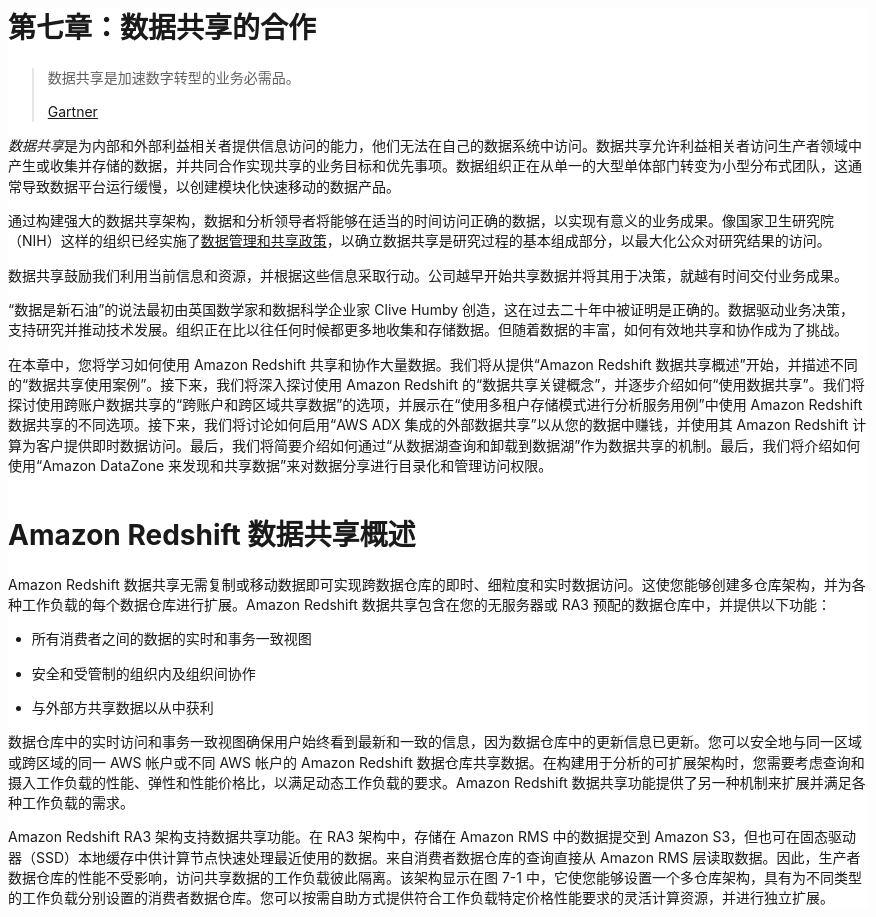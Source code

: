 # 第七章：数据共享的合作

> 数据共享是加速数字转型的业务必需品。
> 
> [Gartner](https://oreil.ly/wmkIV)

*数据共享*是为内部和外部利益相关者提供信息访问的能力，他们无法在自己的数据系统中访问。数据共享允许利益相关者访问生产者领域中产生或收集并存储的数据，并共同合作实现共享的业务目标和优先事项。数据组织正在从单一的大型单体部门转变为小型分布式团队，这通常导致数据平台运行缓慢，以创建模块化快速移动的数据产品。

通过构建强大的数据共享架构，数据和分析领导者将能够在适当的时间访问正确的数据，以实现有意义的业务成果。像国家卫生研究院（NIH）这样的组织已经实施了[数据管理和共享政策](https://oreil.ly/KWuJI)，以确立数据共享是研究过程的基本组成部分，以最大化公众对研究结果的访问。

数据共享鼓励我们利用当前信息和资源，并根据这些信息采取行动。公司越早开始共享数据并将其用于决策，就越有时间交付业务成果。

“数据是新石油”的说法最初由英国数学家和数据科学企业家 Clive Humby 创造，这在过去二十年中被证明是正确的。数据驱动业务决策，支持研究并推动技术发展。组织正在比以往任何时候都更多地收集和存储数据。但随着数据的丰富，如何有效地共享和协作成为了挑战。

在本章中，您将学习如何使用 Amazon Redshift 共享和协作大量数据。我们将从提供“Amazon Redshift 数据共享概述”开始，并描述不同的“数据共享使用案例”。接下来，我们将深入探讨使用 Amazon Redshift 的“数据共享关键概念”，并逐步介绍如何“使用数据共享”。我们将探讨使用跨账户数据共享的“跨账户和跨区域共享数据”的选项，并展示在“使用多租户存储模式进行分析服务用例”中使用 Amazon Redshift 数据共享的不同选项。接下来，我们将讨论如何启用“AWS ADX 集成的外部数据共享”以从您的数据中赚钱，并使用其 Amazon Redshift 计算为客户提供即时数据访问。最后，我们将简要介绍如何通过“从数据湖查询和卸载到数据湖”作为数据共享的机制。最后，我们将介绍如何使用“Amazon DataZone 来发现和共享数据”来对数据分享进行目录化和管理访问权限。

# Amazon Redshift 数据共享概述

Amazon Redshift 数据共享无需复制或移动数据即可实现跨数据仓库的即时、细粒度和实时数据访问。这使您能够创建多仓库架构，并为各种工作负载的每个数据仓库进行扩展。Amazon Redshift 数据共享包含在您的无服务器或 RA3 预配的数据仓库中，并提供以下功能：

+   所有消费者之间的数据的实时和事务一致视图

+   安全和受管制的组织内及组织间协作

+   与外部方共享数据以从中获利

数据仓库中的实时访问和事务一致视图确保用户始终看到最新和一致的信息，因为数据仓库中的更新信息已更新。您可以安全地与同一区域或跨区域的同一 AWS 帐户或不同 AWS 帐户的 Amazon Redshift 数据仓库共享数据。在构建用于分析的可扩展架构时，您需要考虑查询和摄入工作负载的性能、弹性和性能价格比，以满足动态工作负载的要求。Amazon Redshift 数据共享功能提供了另一种机制来扩展并满足各种工作负载的需求。

Amazon Redshift RA3 架构支持数据共享功能。在 RA3 架构中，存储在 Amazon RMS 中的数据提交到 Amazon S3，但也可在固态驱动器（SSD）本地缓存中供计算节点快速处理最近使用的数据。来自消费者数据仓库的查询直接从 Amazon RMS 层读取数据。因此，生产者数据仓库的性能不受影响，访问共享数据的工作负载彼此隔离。该架构显示在图 7-1 中，它使您能够设置一个多仓库架构，具有为不同类型的工作负载分别设置的消费者数据仓库。您可以按需自助方式提供符合工作负载特定价格性能要求的灵活计算资源，并进行独立扩展。
